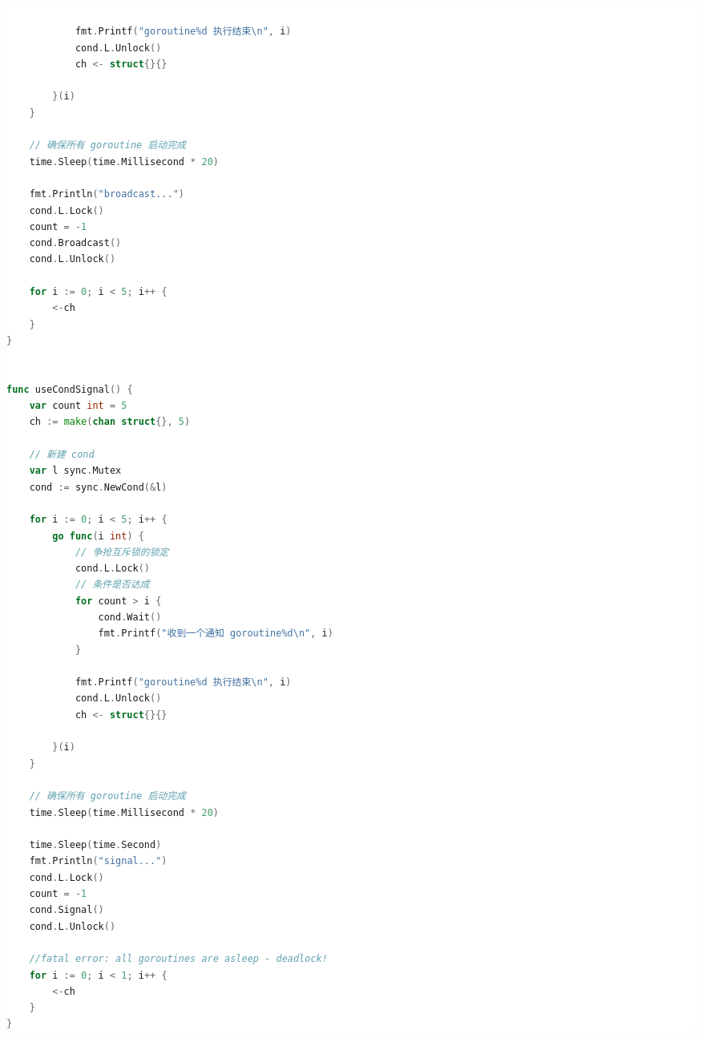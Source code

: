 ```go

			fmt.Printf("goroutine%d 执行结束\n", i)
			cond.L.Unlock()
			ch <- struct{}{}

		}(i)
	}

	// 确保所有 goroutine 启动完成
	time.Sleep(time.Millisecond * 20)

	fmt.Println("broadcast...")
	cond.L.Lock()
	count = -1
	cond.Broadcast()
	cond.L.Unlock()

	for i := 0; i < 5; i++ {
		<-ch
	}
}


func useCondSignal() {
	var count int = 5
	ch := make(chan struct{}, 5)

	// 新建 cond
	var l sync.Mutex
	cond := sync.NewCond(&l)

	for i := 0; i < 5; i++ {
		go func(i int) {
			// 争抢互斥锁的锁定
			cond.L.Lock()
			// 条件是否达成
			for count > i {
				cond.Wait()
				fmt.Printf("收到一个通知 goroutine%d\n", i)
			}

			fmt.Printf("goroutine%d 执行结束\n", i)
			cond.L.Unlock()
			ch <- struct{}{}

		}(i)
	}

	// 确保所有 goroutine 启动完成
	time.Sleep(time.Millisecond * 20)

	time.Sleep(time.Second)
	fmt.Println("signal...")
	cond.L.Lock()
	count = -1
	cond.Signal()
	cond.L.Unlock()

	//fatal error: all goroutines are asleep - deadlock!
	for i := 0; i < 1; i++ {
		<-ch
	}
}
```